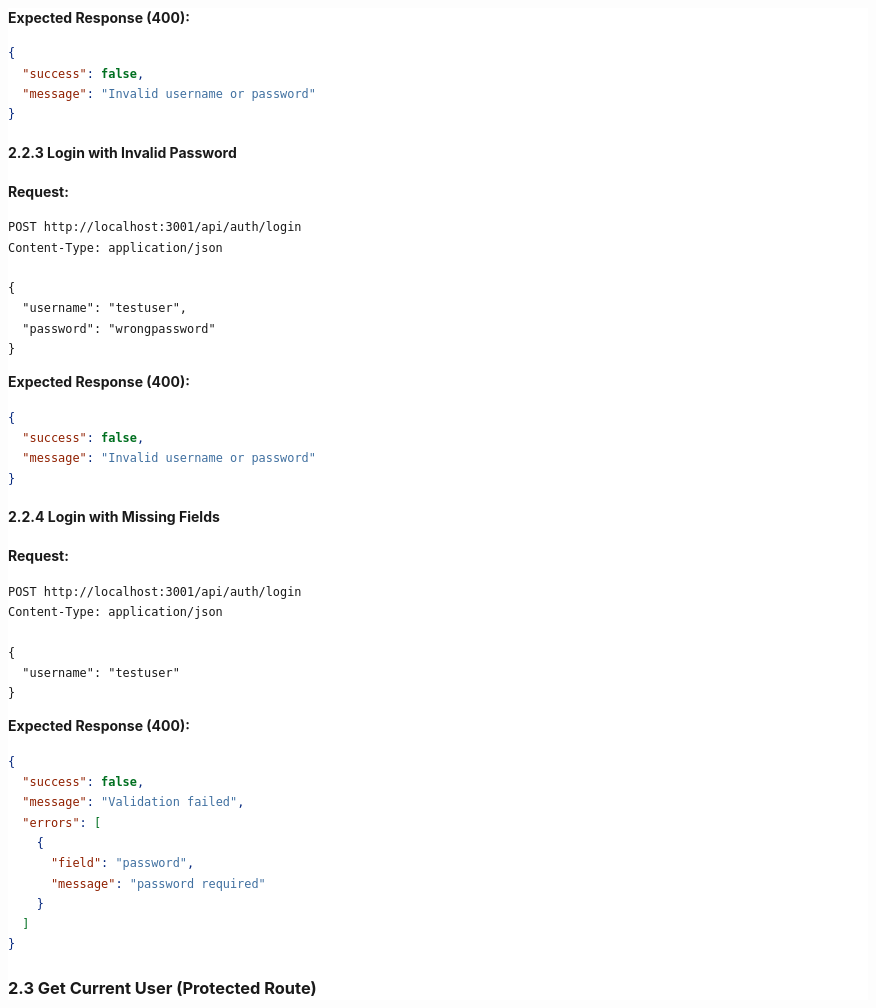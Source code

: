 **Expected Response (400):**
```json
{
  "success": false,
  "message": "Invalid username or password"
}
```

#### 2.2.3 Login with Invalid Password
**Request:**
```
POST http://localhost:3001/api/auth/login
Content-Type: application/json

{
  "username": "testuser",
  "password": "wrongpassword"
}
```

**Expected Response (400):**
```json
{
  "success": false,
  "message": "Invalid username or password"
}
```

#### 2.2.4 Login with Missing Fields
**Request:**
```
POST http://localhost:3001/api/auth/login
Content-Type: application/json

{
  "username": "testuser"
}
```

**Expected Response (400):**
```json
{
  "success": false,
  "message": "Validation failed",
  "errors": [
    {
      "field": "password",
      "message": "password required"
    }
  ]
}
```

### 2.3 Get Current User (Protected Route)
